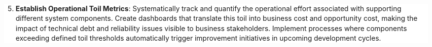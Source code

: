 5. **Establish Operational Toil Metrics**: Systematically track and quantify the operational effort associated with supporting different system components. Create dashboards that translate this toil into business cost and opportunity cost, making the impact of technical debt and reliability issues visible to business stakeholders. Implement processes where components exceeding defined toil thresholds automatically trigger improvement initiatives in upcoming development cycles.